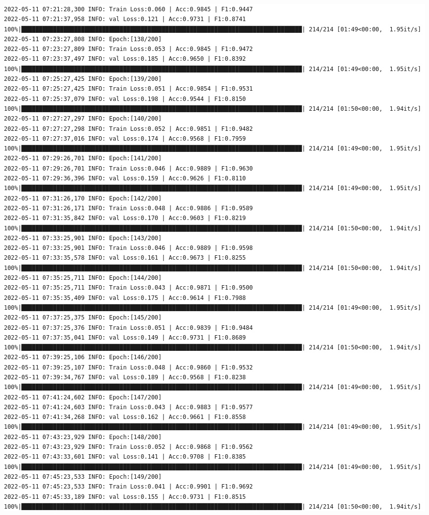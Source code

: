     2022-05-11 07:21:28,300 INFO: Train Loss:0.060 | Acc:0.9845 | F1:0.9447
    2022-05-11 07:21:37,958 INFO: val Loss:0.121 | Acc:0.9731 | F1:0.8741
    100%|████████████████████████████████████████████████████████████████████████████████| 214/214 [01:49<00:00,  1.95it/s]
    2022-05-11 07:23:27,808 INFO: Epoch:[138/200]
    2022-05-11 07:23:27,809 INFO: Train Loss:0.053 | Acc:0.9845 | F1:0.9472
    2022-05-11 07:23:37,497 INFO: val Loss:0.185 | Acc:0.9650 | F1:0.8392
    100%|████████████████████████████████████████████████████████████████████████████████| 214/214 [01:49<00:00,  1.95it/s]
    2022-05-11 07:25:27,425 INFO: Epoch:[139/200]
    2022-05-11 07:25:27,425 INFO: Train Loss:0.051 | Acc:0.9854 | F1:0.9531
    2022-05-11 07:25:37,079 INFO: val Loss:0.198 | Acc:0.9544 | F1:0.8150
    100%|████████████████████████████████████████████████████████████████████████████████| 214/214 [01:50<00:00,  1.94it/s]
    2022-05-11 07:27:27,297 INFO: Epoch:[140/200]
    2022-05-11 07:27:27,298 INFO: Train Loss:0.052 | Acc:0.9851 | F1:0.9482
    2022-05-11 07:27:37,016 INFO: val Loss:0.174 | Acc:0.9568 | F1:0.7959
    100%|████████████████████████████████████████████████████████████████████████████████| 214/214 [01:49<00:00,  1.95it/s]
    2022-05-11 07:29:26,701 INFO: Epoch:[141/200]
    2022-05-11 07:29:26,701 INFO: Train Loss:0.046 | Acc:0.9889 | F1:0.9630
    2022-05-11 07:29:36,396 INFO: val Loss:0.159 | Acc:0.9626 | F1:0.8110
    100%|████████████████████████████████████████████████████████████████████████████████| 214/214 [01:49<00:00,  1.95it/s]
    2022-05-11 07:31:26,170 INFO: Epoch:[142/200]
    2022-05-11 07:31:26,171 INFO: Train Loss:0.048 | Acc:0.9886 | F1:0.9589
    2022-05-11 07:31:35,842 INFO: val Loss:0.170 | Acc:0.9603 | F1:0.8219
    100%|████████████████████████████████████████████████████████████████████████████████| 214/214 [01:50<00:00,  1.94it/s]
    2022-05-11 07:33:25,901 INFO: Epoch:[143/200]
    2022-05-11 07:33:25,901 INFO: Train Loss:0.046 | Acc:0.9889 | F1:0.9598
    2022-05-11 07:33:35,578 INFO: val Loss:0.161 | Acc:0.9673 | F1:0.8255
    100%|████████████████████████████████████████████████████████████████████████████████| 214/214 [01:50<00:00,  1.94it/s]
    2022-05-11 07:35:25,711 INFO: Epoch:[144/200]
    2022-05-11 07:35:25,711 INFO: Train Loss:0.043 | Acc:0.9871 | F1:0.9500
    2022-05-11 07:35:35,409 INFO: val Loss:0.175 | Acc:0.9614 | F1:0.7988
    100%|████████████████████████████████████████████████████████████████████████████████| 214/214 [01:49<00:00,  1.95it/s]
    2022-05-11 07:37:25,375 INFO: Epoch:[145/200]
    2022-05-11 07:37:25,376 INFO: Train Loss:0.051 | Acc:0.9839 | F1:0.9484
    2022-05-11 07:37:35,041 INFO: val Loss:0.149 | Acc:0.9731 | F1:0.8689
    100%|████████████████████████████████████████████████████████████████████████████████| 214/214 [01:50<00:00,  1.94it/s]
    2022-05-11 07:39:25,106 INFO: Epoch:[146/200]
    2022-05-11 07:39:25,107 INFO: Train Loss:0.048 | Acc:0.9860 | F1:0.9532
    2022-05-11 07:39:34,767 INFO: val Loss:0.189 | Acc:0.9568 | F1:0.8238
    100%|████████████████████████████████████████████████████████████████████████████████| 214/214 [01:49<00:00,  1.95it/s]
    2022-05-11 07:41:24,602 INFO: Epoch:[147/200]
    2022-05-11 07:41:24,603 INFO: Train Loss:0.043 | Acc:0.9883 | F1:0.9577
    2022-05-11 07:41:34,268 INFO: val Loss:0.162 | Acc:0.9661 | F1:0.8558
    100%|████████████████████████████████████████████████████████████████████████████████| 214/214 [01:49<00:00,  1.95it/s]
    2022-05-11 07:43:23,929 INFO: Epoch:[148/200]
    2022-05-11 07:43:23,929 INFO: Train Loss:0.052 | Acc:0.9868 | F1:0.9562
    2022-05-11 07:43:33,601 INFO: val Loss:0.141 | Acc:0.9708 | F1:0.8385
    100%|████████████████████████████████████████████████████████████████████████████████| 214/214 [01:49<00:00,  1.95it/s]
    2022-05-11 07:45:23,533 INFO: Epoch:[149/200]
    2022-05-11 07:45:23,533 INFO: Train Loss:0.041 | Acc:0.9901 | F1:0.9692
    2022-05-11 07:45:33,189 INFO: val Loss:0.155 | Acc:0.9731 | F1:0.8515
    100%|████████████████████████████████████████████████████████████████████████████████| 214/214 [01:50<00:00,  1.94it/s]